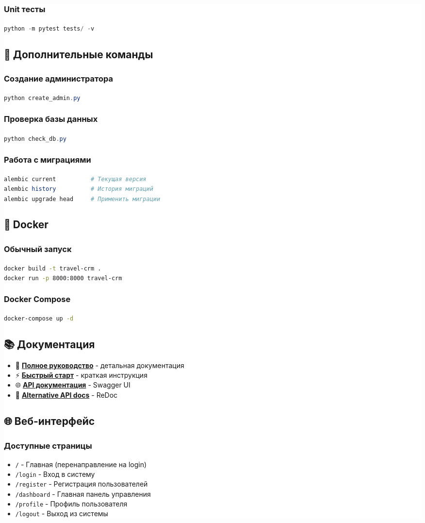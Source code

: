 ### Unit тесты
```powershell
python -m pytest tests/ -v
```

## 🔧 Дополнительные команды

### Создание администратора
```powershell
python create_admin.py
```

### Проверка базы данных
```powershell
python check_db.py
```

### Работа с миграциями
```powershell
alembic current          # Текущая версия
alembic history          # История миграций
alembic upgrade head     # Применить миграции
```

## 🐳 Docker

### Обычный запуск
```bash
docker build -t travel-crm .
docker run -p 8000:8000 travel-crm
```

### Docker Compose
```bash
docker-compose up -d
```

## 📚 Документация

- 📖 **[Полное руководство](DEPLOYMENT_GUIDE.md)** - детальная документация
- ⚡ **[Быстрый старт](QUICK_START.md)** - краткая инструкция
- 🌐 **[API документация](http://localhost:8000/docs)** - Swagger UI
- 📝 **[Alternative API docs](http://localhost:8000/redoc)** - ReDoc

## 🌐 Веб-интерфейс

### Доступные страницы
- `/` - Главная (перенаправление на login)
- `/login` - Вход в систему  
- `/register` - Регистрация пользователей
- `/dashboard` - Главная панель управления
- `/profile` - Профиль пользователя
- `/logout` - Выход из системы
